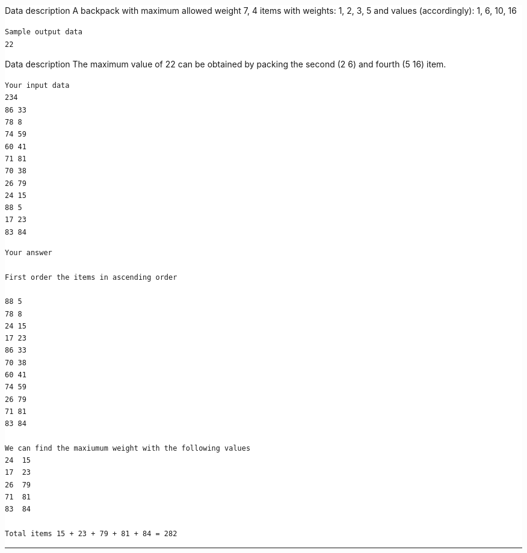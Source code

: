 Data description
A backpack with maximum allowed weight 7, 4 items with weights: 1, 2, 3, 5 and values (accordingly): 1, 6, 10, 16

```
Sample output data
22
```

Data description
The maximum value of 22 can be obtained by packing the second (2 6) and fourth (5 16) item.

```
Your input data
234
86 33
78 8
74 59
60 41
71 81
70 38
26 79
24 15
88 5
17 23
83 84
```

```
Your answer

First order the items in ascending order

88 5
78 8
24 15
17 23
86 33
70 38
60 41
74 59
26 79
71 81
83 84

We can find the maxiumum weight with the following values
24	15
17	23
26	79
71	81
83	84

Total items 15 + 23 + 79 + 81 + 84 = 282

``` 
------
